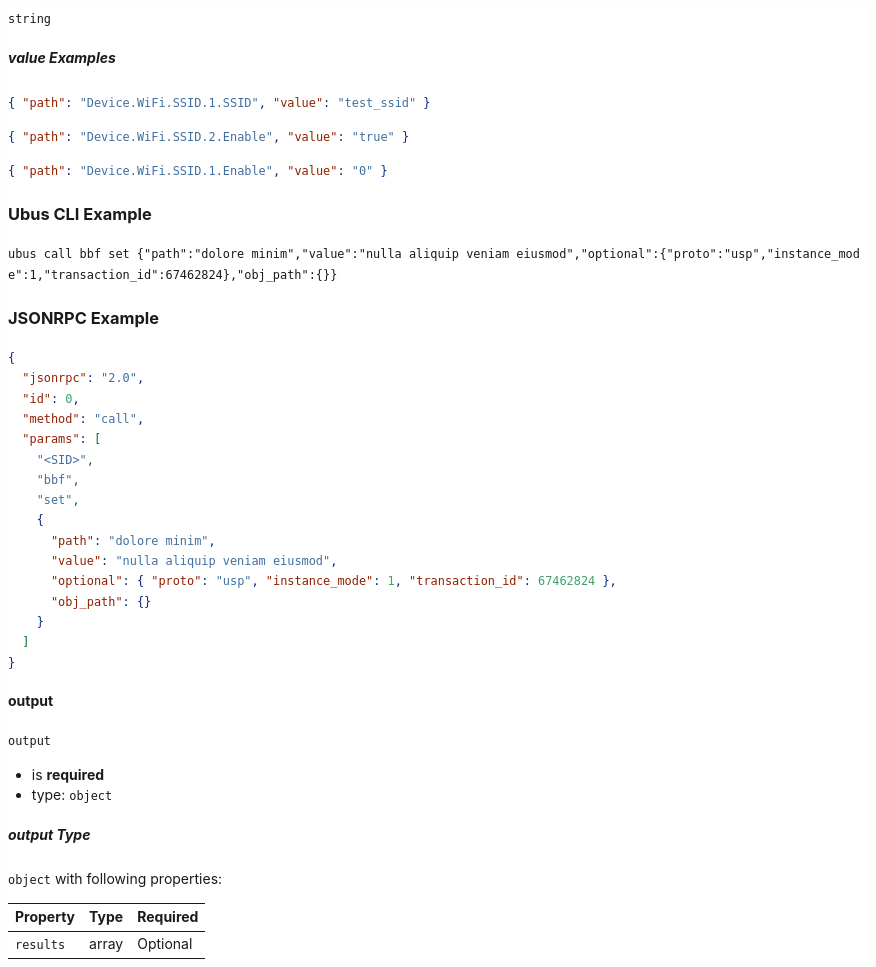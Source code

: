 `string`

##### value Examples

```json
{ "path": "Device.WiFi.SSID.1.SSID", "value": "test_ssid" }
```

```json
{ "path": "Device.WiFi.SSID.2.Enable", "value": "true" }
```

```json
{ "path": "Device.WiFi.SSID.1.Enable", "value": "0" }
```

### Ubus CLI Example

```
ubus call bbf set {"path":"dolore minim","value":"nulla aliquip veniam eiusmod","optional":{"proto":"usp","instance_mode":1,"transaction_id":67462824},"obj_path":{}}
```

### JSONRPC Example

```json
{
  "jsonrpc": "2.0",
  "id": 0,
  "method": "call",
  "params": [
    "<SID>",
    "bbf",
    "set",
    {
      "path": "dolore minim",
      "value": "nulla aliquip veniam eiusmod",
      "optional": { "proto": "usp", "instance_mode": 1, "transaction_id": 67462824 },
      "obj_path": {}
    }
  ]
}
```

#### output

`output`

- is **required**
- type: `object`

##### output Type

`object` with following properties:

| Property  | Type  | Required |
| --------- | ----- | -------- |
| `results` | array | Optional |
